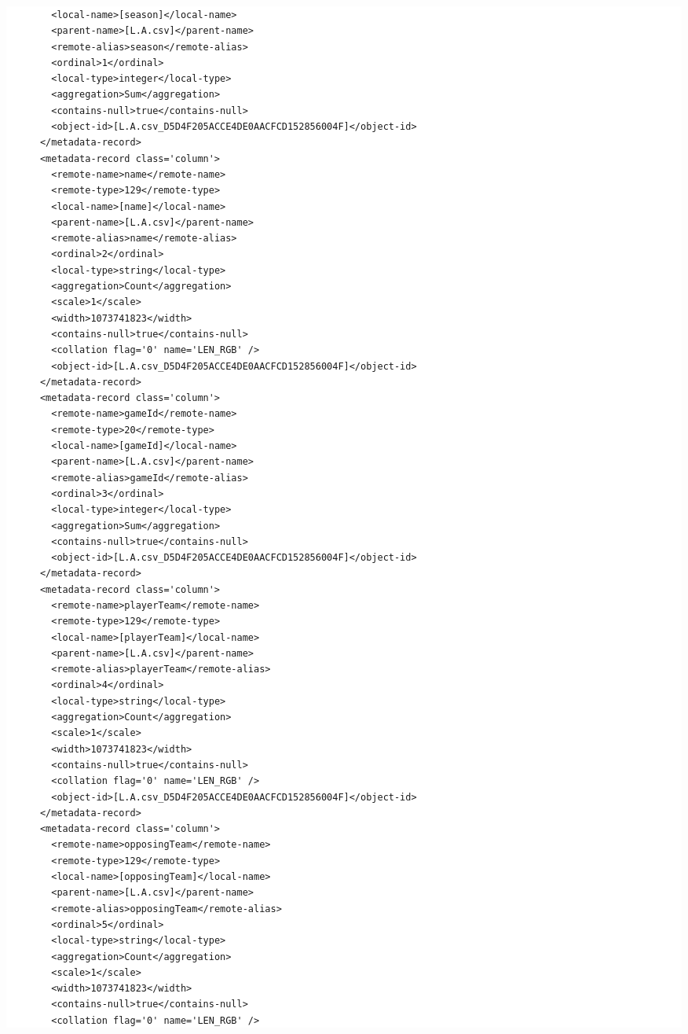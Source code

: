             <local-name>[season]</local-name>
            <parent-name>[L.A.csv]</parent-name>
            <remote-alias>season</remote-alias>
            <ordinal>1</ordinal>
            <local-type>integer</local-type>
            <aggregation>Sum</aggregation>
            <contains-null>true</contains-null>
            <object-id>[L.A.csv_D5D4F205ACCE4DE0AACFCD152856004F]</object-id>
          </metadata-record>
          <metadata-record class='column'>
            <remote-name>name</remote-name>
            <remote-type>129</remote-type>
            <local-name>[name]</local-name>
            <parent-name>[L.A.csv]</parent-name>
            <remote-alias>name</remote-alias>
            <ordinal>2</ordinal>
            <local-type>string</local-type>
            <aggregation>Count</aggregation>
            <scale>1</scale>
            <width>1073741823</width>
            <contains-null>true</contains-null>
            <collation flag='0' name='LEN_RGB' />
            <object-id>[L.A.csv_D5D4F205ACCE4DE0AACFCD152856004F]</object-id>
          </metadata-record>
          <metadata-record class='column'>
            <remote-name>gameId</remote-name>
            <remote-type>20</remote-type>
            <local-name>[gameId]</local-name>
            <parent-name>[L.A.csv]</parent-name>
            <remote-alias>gameId</remote-alias>
            <ordinal>3</ordinal>
            <local-type>integer</local-type>
            <aggregation>Sum</aggregation>
            <contains-null>true</contains-null>
            <object-id>[L.A.csv_D5D4F205ACCE4DE0AACFCD152856004F]</object-id>
          </metadata-record>
          <metadata-record class='column'>
            <remote-name>playerTeam</remote-name>
            <remote-type>129</remote-type>
            <local-name>[playerTeam]</local-name>
            <parent-name>[L.A.csv]</parent-name>
            <remote-alias>playerTeam</remote-alias>
            <ordinal>4</ordinal>
            <local-type>string</local-type>
            <aggregation>Count</aggregation>
            <scale>1</scale>
            <width>1073741823</width>
            <contains-null>true</contains-null>
            <collation flag='0' name='LEN_RGB' />
            <object-id>[L.A.csv_D5D4F205ACCE4DE0AACFCD152856004F]</object-id>
          </metadata-record>
          <metadata-record class='column'>
            <remote-name>opposingTeam</remote-name>
            <remote-type>129</remote-type>
            <local-name>[opposingTeam]</local-name>
            <parent-name>[L.A.csv]</parent-name>
            <remote-alias>opposingTeam</remote-alias>
            <ordinal>5</ordinal>
            <local-type>string</local-type>
            <aggregation>Count</aggregation>
            <scale>1</scale>
            <width>1073741823</width>
            <contains-null>true</contains-null>
            <collation flag='0' name='LEN_RGB' />
